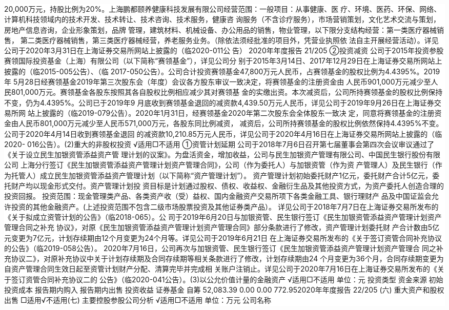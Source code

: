 20,000万元，持股比例为20%。上海鹏都颐养健康科技发展有限公司经营范围：一般项目：从事健康、医
疗、环境、医药、环保、网络、计算机科技领域内的技术开发、技术转让、技术咨询、技术服务，健康咨
询服务（不含诊疗服务），市场营销策划，文化艺术交流与策划，房地产信息咨询，企业形象策划，品牌
管理，建筑材料、机械设备、办公用品的销售，物业管理，以下限分支结构经营：第一类医疗器械销售，
第二类医疗器械销售，第三类医疗器械经营，养老服务业务。（除依法须经批准的项目外，凭营业执照依
法自主开展经营活动）。详见公司于2020年3月31日在上海证券交易所网站上披露的（临2020-011公
告）
2020年年度报告
21/205
②投资减资
公司于2015年投资参股赛领国际投资基金（上海）有限公司（以下简称“赛领基金”），详见公司分
别于2015年3月14日、2017年12月29日在上海证券交易所网站上披露的（临2015-005公告）、（临
2017-050公告）。公司合计投资赛领基金47,800万元人民币，占赛领基金的股权比例为4.4395%。2019年
5月28日经赛领基金2019年第三次股东会（年度）会议各方股东审议一致决定，将赛领基金的注册资金由
人民币901,000万元减少至人民801,000万元。赛领基金各股东按照其各自股权比例相应减少其对赛领基
金的实缴出资。本次减资后，公司所持赛领基金的股权比例保持不变，仍为4.4395%。公司已于2019年9
月底收到赛领基金退回的减资款4,439.50万元人民币，详见公司于2019年9月26日在上海证券交易所网
站上披露的（临2019-079公告）。2020年1月31日，经赛领基金2020年第二次股东会全体股东一致决
定，同意将赛领基金的注册资金由人民币801,000万元减少至人民币571,000万元，各股东同比例减资，
减资后，公司所持赛领基金的股权比例依然保持4.4395%不变。公司于2020年4月14日收到赛领基金退回
的减资款10,210.85万元人民币，详见公司于2020年4月16日在上海证券交易所网站上披露的（临2020-
016公告）。(2)重大的非股权投资
√适用□不适用
①资管计划延期
公司于2018年7月6日召开第七届董事会第四次会议审议通过了《关于设立民生加银资管添益资产管
理计划的议案》。为盘活资金，增加收益，公司与民生加银资产管理有限公司、中国民生银行股份有限公司
上海分行签订《民生加银资管添益资产管理计划资产管理合同》，公司（作为委托人）与加银资管（作为资
产管理人）及民生银行（作为托管人）成立民生加银资管添益资产管理计划（以下简称“资产管理计划”）。
资产管理计划初始委托财产1亿元，委托财产合计5亿元，委托财产均以现金形式交付。资产管理计划投
资目标是计划通过股权、债权、收益权、金融衍生品及其他投资方式，为资产委托人创造合理的投资回报。
投资范围：现金管理类产品、各类资产收（受）益权、国内金融资产交易所项下各类金融工具、银行理财产
品及中国证监会允许投资的其他金融资产。(上述投资范围不包含二级市场股票投资及其他证券类产品）。
详见公司于2018年7月7日在上海证券交易所发布的《关于拟成立资管计划的公告》（临2018-065）。公
司于2019年6月20日与加银资管、民生银行签订《民生加银资管添益资产管理计划资产管理合同之补充
协议》，对原《民生加银资管添益资产管理计划资产管理合同》部分条款进行了修改，资产管理计划委托财
产合计数由5亿元变更为7亿元，计划存续期由12个月变更为24个月等。详见公司于2019年6月21日
在上海证券交易所发布的《关于签订资管合同补充协议的公告》（临2019-058公告）。
2020年7月16日，公司再次与加银资管、民生银行签订《民生加银资管添益资产管理计划资产管理合
同之补充协议二》，对原补充协议中关于计划存续期及合同存续期等相关条款进行了修改，计划存续期由24
个月变更为36个月，合同存续期变更为自资产管理合同生效日起至资管计划财产分配、清算完毕并完成相
关账户注销止。详见公司于2020年7月16日在上海证券交易所发布的《关于签订资管合同补充协议二的
公告》（临2020-041公告）。(3)以公允价值计量的金融资产
√适用□不适用
单位：元
投资类型
资金来源
初始投资成本
报告期内购入
报告期内出售
投资收益
证券基金
自筹
52,083.39
0.00
0.00
772.952020年年度报告
22/205
(六)
重大资产和股权出售
□适用√不适用(七)
主要控股参股公司分析
√适用□不适用
单位：万元
公司名称